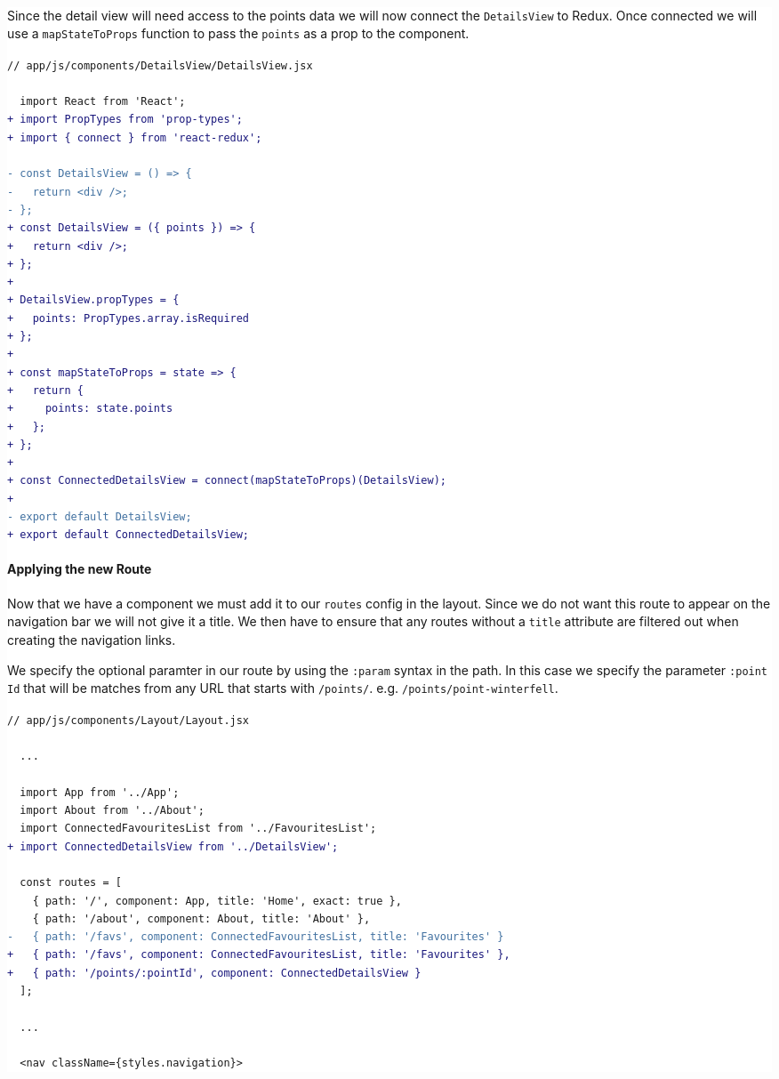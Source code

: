Since the detail view will need access to the points data we will now connect
the `DetailsView` to Redux. Once connected we will use a `mapStateToProps`
function to pass the `points` as a prop to the component.

```diff
// app/js/components/DetailsView/DetailsView.jsx

  import React from 'React';
+ import PropTypes from 'prop-types';
+ import { connect } from 'react-redux';

- const DetailsView = () => {
-   return <div />;
- };
+ const DetailsView = ({ points }) => {
+   return <div />;
+ };
+
+ DetailsView.propTypes = {
+   points: PropTypes.array.isRequired
+ };
+
+ const mapStateToProps = state => {
+   return {
+     points: state.points
+   };
+ };
+
+ const ConnectedDetailsView = connect(mapStateToProps)(DetailsView);
+
- export default DetailsView;
+ export default ConnectedDetailsView;
```

#### Applying the new Route

Now that we have a component we must add it to our `routes` config in the
layout. Since we do not want this route to appear on the navigation bar we will
not give it a title. We then have to ensure that any routes without a `title`
attribute are filtered out when creating the navigation links.

We specify the optional paramter in our route by using the `:param` syntax in
the path. In this case we specify the parameter `:pointId` that will be matches
from any URL that starts with `/points/`. e.g. `/points/point-winterfell`.

```diff
// app/js/components/Layout/Layout.jsx

  ...

  import App from '../App';
  import About from '../About';
  import ConnectedFavouritesList from '../FavouritesList';
+ import ConnectedDetailsView from '../DetailsView';

  const routes = [
    { path: '/', component: App, title: 'Home', exact: true },
    { path: '/about', component: About, title: 'About' },
-   { path: '/favs', component: ConnectedFavouritesList, title: 'Favourites' }
+   { path: '/favs', component: ConnectedFavouritesList, title: 'Favourites' },
+   { path: '/points/:pointId', component: ConnectedDetailsView }
  ];

  ...

  <nav className={styles.navigation}>
```